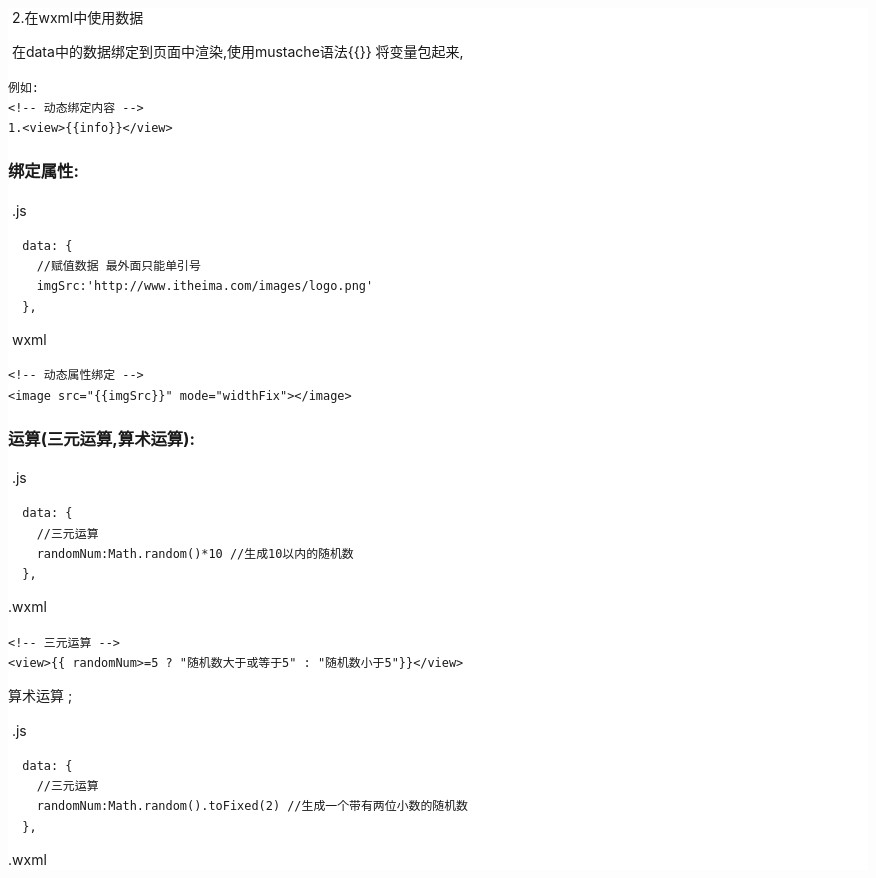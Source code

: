 ​	2.在wxml中使用数据

​		在data中的数据绑定到页面中渲染,使用mustache语法{{}} 将变量包起来,

```
例如:
<!-- 动态绑定内容 -->
1.<view>{{info}}</view>
```

### 		绑定属性:

​		.js

```
  data: {
    //赋值数据 最外面只能单引号
    imgSrc:'http://www.itheima.com/images/logo.png'
  },
```

​		wxml

```
<!-- 动态属性绑定 -->
<image src="{{imgSrc}}" mode="widthFix"></image>

```

### 运算(三元运算,算术运算):

​	.js

```
  data: {
    //三元运算
    randomNum:Math.random()*10 //生成10以内的随机数
  },
```

.wxml

```
<!-- 三元运算 -->
<view>{{ randomNum>=5 ? "随机数大于或等于5" : "随机数小于5"}}</view>
```

算术运算 ;

​	.js

```
  data: {
    //三元运算
    randomNum:Math.random().toFixed(2) //生成一个带有两位小数的随机数
  },
```

.wxml
